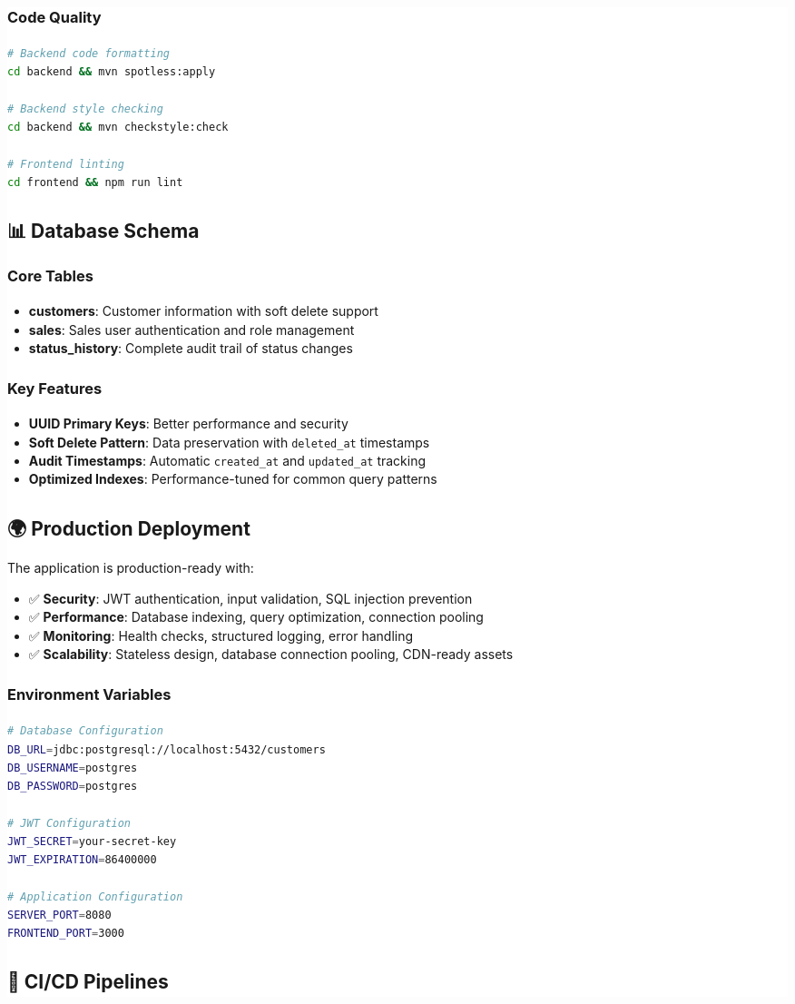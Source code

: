 ### Code Quality
```bash
# Backend code formatting
cd backend && mvn spotless:apply

# Backend style checking
cd backend && mvn checkstyle:check

# Frontend linting
cd frontend && npm run lint
```

## 📊 Database Schema

### Core Tables
- **customers**: Customer information with soft delete support
- **sales**: Sales user authentication and role management
- **status_history**: Complete audit trail of status changes

### Key Features
- **UUID Primary Keys**: Better performance and security
- **Soft Delete Pattern**: Data preservation with `deleted_at` timestamps
- **Audit Timestamps**: Automatic `created_at` and `updated_at` tracking
- **Optimized Indexes**: Performance-tuned for common query patterns

## 🌍 Production Deployment

The application is production-ready with:
- ✅ **Security**: JWT authentication, input validation, SQL injection prevention
- ✅ **Performance**: Database indexing, query optimization, connection pooling
- ✅ **Monitoring**: Health checks, structured logging, error handling
- ✅ **Scalability**: Stateless design, database connection pooling, CDN-ready assets

### Environment Variables
```bash
# Database Configuration
DB_URL=jdbc:postgresql://localhost:5432/customers
DB_USERNAME=postgres
DB_PASSWORD=postgres

# JWT Configuration
JWT_SECRET=your-secret-key
JWT_EXPIRATION=86400000

# Application Configuration
SERVER_PORT=8080
FRONTEND_PORT=3000
```

## 🔄 CI/CD Pipelines
